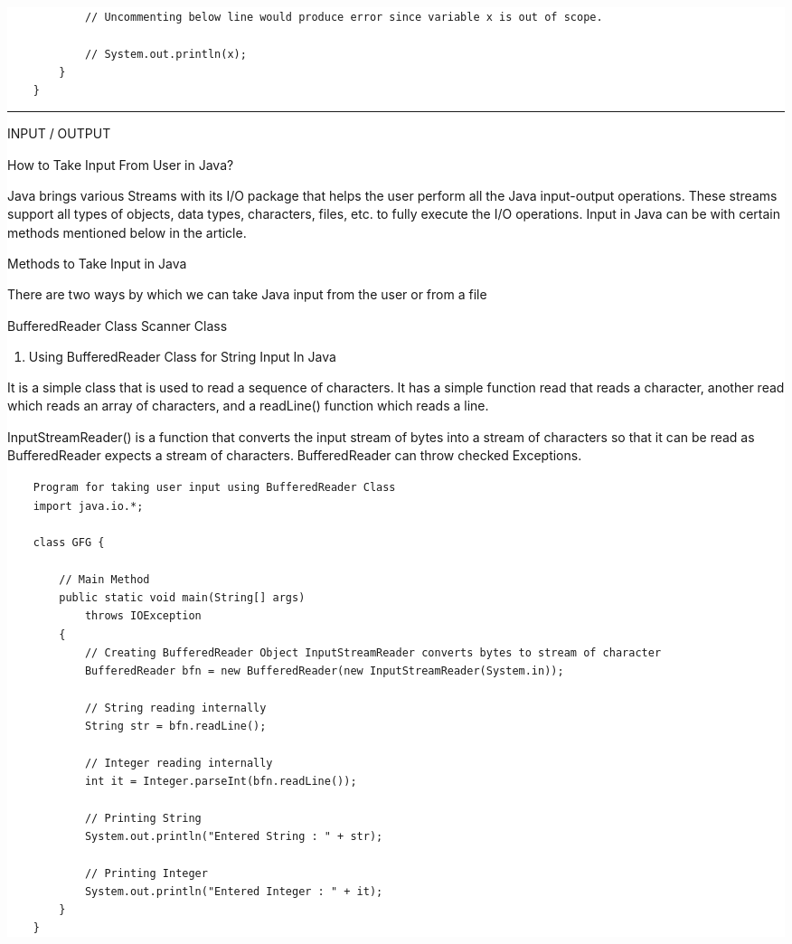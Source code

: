                // Uncommenting below line would produce error since variable x is out of scope.
        
                // System.out.println(x); 
            }
        }

------------------------------------------------------------------------------------------------------------------------------------------------------

INPUT / OUTPUT

How to Take Input From User in Java?
	
Java brings various Streams with its I/O package that helps the user perform all the Java input-output operations. These streams support 
all types of objects, data types, characters, files, etc. to fully execute the I/O operations. Input in Java can be with certain methods 
mentioned below in the article.

Methods to Take Input in Java
	
There are two ways by which we can take Java input from the user or from a file

BufferedReader Class
Scanner Class


1. Using BufferedReader Class for String Input In Java
	
It is a simple class that is used to read a sequence of characters. It has a simple function read that reads a character, another read 
which reads an array of characters, and a readLine() function which reads a line.

InputStreamReader() is a function that converts the input stream of bytes into a stream of characters so that it can be read as 
BufferedReader expects a stream of characters. BufferedReader can throw checked Exceptions.

        Program for taking user input using BufferedReader Class
        import java.io.*;
        
        class GFG {
        
            // Main Method
            public static void main(String[] args)
                throws IOException
            {
                // Creating BufferedReader Object InputStreamReader converts bytes to stream of character
                BufferedReader bfn = new BufferedReader(new InputStreamReader(System.in));
        
                // String reading internally
                String str = bfn.readLine();
        
                // Integer reading internally
                int it = Integer.parseInt(bfn.readLine());
        
                // Printing String
                System.out.println("Entered String : " + str);
        
                // Printing Integer
                System.out.println("Entered Integer : " + it);
            }
        }
